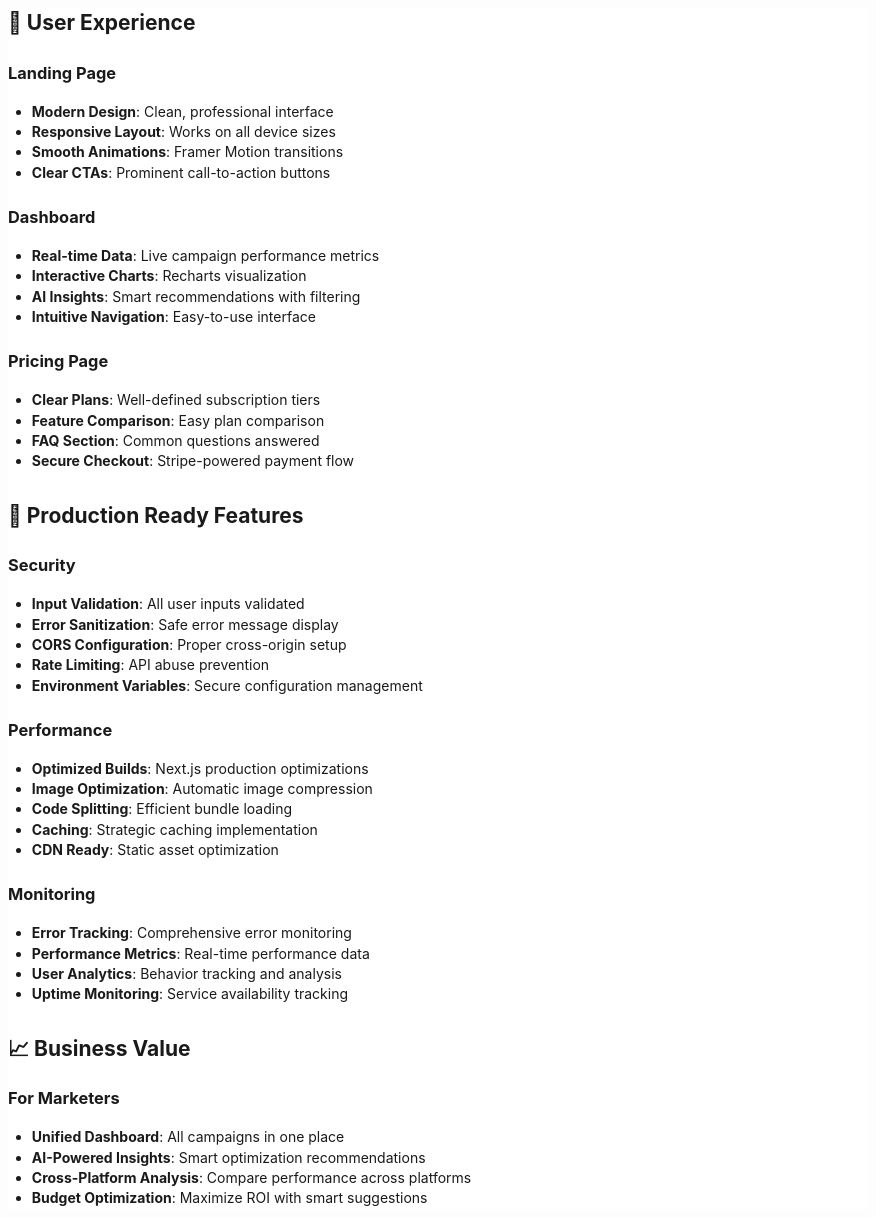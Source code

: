 ## 🌟 **User Experience**

### **Landing Page**
- **Modern Design**: Clean, professional interface
- **Responsive Layout**: Works on all device sizes
- **Smooth Animations**: Framer Motion transitions
- **Clear CTAs**: Prominent call-to-action buttons

### **Dashboard**
- **Real-time Data**: Live campaign performance metrics
- **Interactive Charts**: Recharts visualization
- **AI Insights**: Smart recommendations with filtering
- **Intuitive Navigation**: Easy-to-use interface

### **Pricing Page**
- **Clear Plans**: Well-defined subscription tiers
- **Feature Comparison**: Easy plan comparison
- **FAQ Section**: Common questions answered
- **Secure Checkout**: Stripe-powered payment flow

## 🚀 **Production Ready Features**

### **Security**
- **Input Validation**: All user inputs validated
- **Error Sanitization**: Safe error message display
- **CORS Configuration**: Proper cross-origin setup
- **Rate Limiting**: API abuse prevention
- **Environment Variables**: Secure configuration management

### **Performance**
- **Optimized Builds**: Next.js production optimizations
- **Image Optimization**: Automatic image compression
- **Code Splitting**: Efficient bundle loading
- **Caching**: Strategic caching implementation
- **CDN Ready**: Static asset optimization

### **Monitoring**
- **Error Tracking**: Comprehensive error monitoring
- **Performance Metrics**: Real-time performance data
- **User Analytics**: Behavior tracking and analysis
- **Uptime Monitoring**: Service availability tracking

## 📈 **Business Value**

### **For Marketers**
- **Unified Dashboard**: All campaigns in one place
- **AI-Powered Insights**: Smart optimization recommendations
- **Cross-Platform Analysis**: Compare performance across platforms
- **Budget Optimization**: Maximize ROI with smart suggestions
